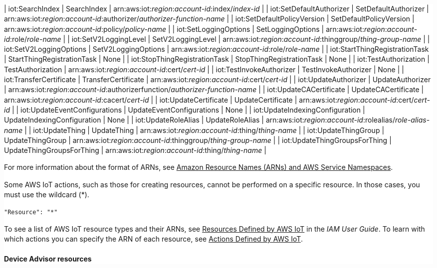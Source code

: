 | iot:SearchIndex | SearchIndex |  arn:aws:iot:*region*:*account\-id*:index/*index\-id*  | 
| iot:SetDefaultAuthorizer | SetDefaultAuthorizer |  arn:aws:iot:*region*:*account\-id*:authorizer/*authorizer\-function\-name*  | 
| iot:SetDefaultPolicyVersion | SetDefaultPolicyVersion |  arn:aws:iot:*region*:*account\-id*:policy/*policy\-name*  | 
| iot:SetLoggingOptions | SetLoggingOptions |  arn:aws:iot:*region*:*account\-id*:role/*role\-name*  | 
| iot:SetV2LoggingLevel | SetV2LoggingLevel |  arn:aws:iot:*region*:*account\-id*:thinggroup/*thing\-group\-name*  | 
| iot:SetV2LoggingOptions | SetV2LoggingOptions |  arn:aws:iot:*region*:*account\-id*:role/*role\-name*  | 
| iot:StartThingRegistrationTask | StartThingRegistrationTask | None | 
| iot:StopThingRegistrationTask | StopThingRegistrationTask | None | 
| iot:TestAuthorization | TestAuthorization |  arn:aws:iot:*region*:*account\-id*:cert/*cert\-id*  | 
| iot:TestInvokeAuthorizer | TestInvokeAuthorizer | None | 
| iot:TransferCertificate | TransferCertificate |  arn:aws:iot:*region*:*account\-id*:cert/*cert\-id*  | 
| iot:UpdateAuthorizer | UpdateAuthorizer |  arn:aws:iot:*region*:*account\-id*:authorizerfunction/*authorizer\-function\-name*  | 
| iot:UpdateCACertificate | UpdateCACertificate |  arn:aws:iot:*region*:*account\-id*:cacert/*cert\-id*  | 
| iot:UpdateCertificate | UpdateCertificate |  arn:aws:iot:*region*:*account\-id*:cert/*cert\-id*  | 
| iot:UpdateEventConfigurations | UpdateEventConfigurations | None | 
| iot:UpdateIndexingConfiguration | UpdateIndexingConfiguration | None | 
| iot:UpdateRoleAlias | UpdateRoleAlias |  arn:aws:iot:*region*:*account\-id*:rolealias/*role\-alias\-name*  | 
| iot:UpdateThing | UpdateThing |  arn:aws:iot:*region*:*account\-id*:thing/*thing\-name*  | 
| iot:UpdateThingGroup | UpdateThingGroup |  arn:aws:iot:*region*:*account\-id*:thinggroup/*thing\-group\-name*  | 
| iot:UpdateThingGroupsForThing | UpdateThingGroupsForThing |  arn:aws:iot:*region*:*account\-id*:thing/*thing\-name*  | 

For more information about the format of ARNs, see [Amazon Resource Names \(ARNs\) and AWS Service Namespaces](https://docs.aws.amazon.com/general/latest/gr/aws-arns-and-namespaces.html)\.

Some AWS IoT actions, such as those for creating resources, cannot be performed on a specific resource\. In those cases, you must use the wildcard \(\*\)\.

```
"Resource": "*"
```

To see a list of AWS IoT resource types and their ARNs, see [Resources Defined by AWS IoT](https://docs.aws.amazon.com/service-authorization/latest/reference/list_awsiot.html#awsiot-resources-for-iam-policies) in the *IAM User Guide*\. To learn with which actions you can specify the ARN of each resource, see [Actions Defined by AWS IoT](https://docs.aws.amazon.com/service-authorization/latest/reference/list_awsiot.html#awsiot-actions-as-permissions)\.

#### Device Advisor resources<a name="security_iam_service-device-advisor-resources"></a>

